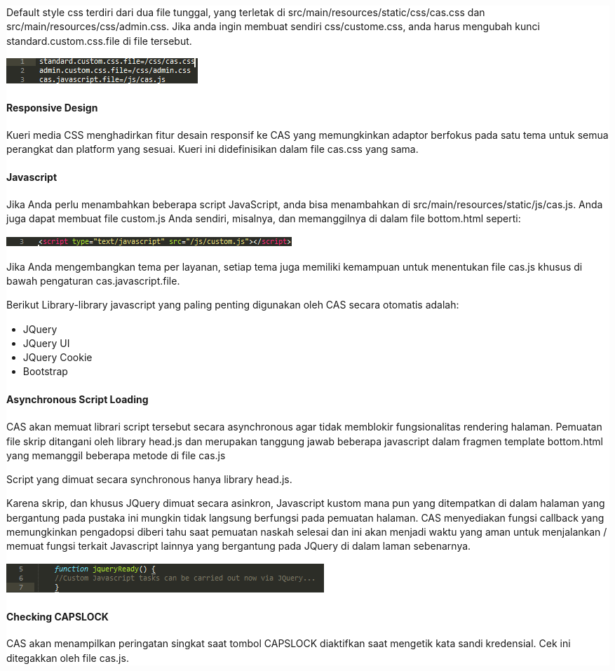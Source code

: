 Default style css terdiri dari dua file tunggal, yang terletak di src/main/resources/static/css/cas.css dan src/main/resources/css/admin.css. Jika anda ingin membuat sendiri css/custome.css, anda harus mengubah kunci standard.custom.css.file di file tersebut.

![gambar 23](/document/aplikasi/banten-satu-login/images/dokumen-teknis/gambar-23.png)

#### Responsive Design

Kueri media CSS menghadirkan fitur desain responsif ke CAS yang memungkinkan adaptor berfokus pada satu tema untuk semua perangkat dan platform yang sesuai. Kueri ini didefinisikan dalam file cas.css yang sama.

#### Javascript

Jika Anda perlu menambahkan beberapa script JavaScript, anda bisa menambahkan di src/main/resources/static/js/cas.js. Anda juga dapat membuat file custom.js Anda sendiri, misalnya, dan memanggilnya di dalam file bottom.html seperti:

![gambar 24](/document/aplikasi/banten-satu-login/images/dokumen-teknis/gambar-24.png)

Jika Anda mengembangkan tema per layanan, setiap tema juga memiliki kemampuan untuk menentukan file cas.js khusus di bawah pengaturan cas.javascript.file.

Berikut Library-library javascript yang paling penting digunakan oleh CAS secara otomatis adalah:

- JQuery
- JQuery UI
- JQuery Cookie
- Bootstrap

#### Asynchronous Script Loading

CAS akan memuat librari script tersebut secara asynchronous agar tidak memblokir fungsionalitas rendering halaman. Pemuatan file skrip ditangani oleh library head.js dan merupakan tanggung jawab beberapa javascript dalam fragmen template bottom.html yang memanggil beberapa metode di file cas.js

Script yang dimuat secara synchronous hanya library head.js.

Karena skrip, dan khusus JQuery dimuat secara asinkron, Javascript kustom mana pun yang ditempatkan di dalam halaman yang bergantung pada pustaka ini mungkin tidak langsung berfungsi pada pemuatan halaman. CAS menyediakan fungsi callback yang memungkinkan pengadopsi diberi tahu saat pemuatan naskah selesai dan ini akan menjadi waktu yang aman untuk menjalankan / memuat fungsi terkait Javascript lainnya yang bergantung pada JQuery di dalam laman sebenarnya.

![gambar 25](/document/aplikasi/banten-satu-login/images/dokumen-teknis/gambar-25.png)

#### Checking CAPSLOCK

CAS akan menampilkan peringatan singkat saat tombol CAPSLOCK diaktifkan saat mengetik kata sandi kredensial. Cek ini ditegakkan oleh file cas.js.
